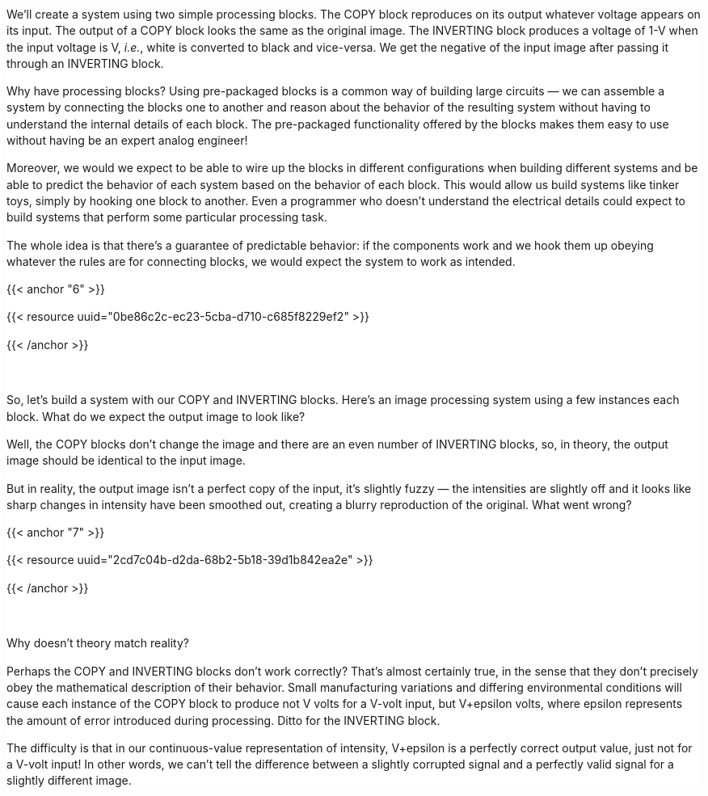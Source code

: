 We’ll create a system using two simple processing blocks. The COPY block reproduces on its output whatever voltage appears on its input. The output of a COPY block looks the same as the original image. The INVERTING block produces a voltage of 1-V when the input voltage is V, *i.e.*, white is converted to black and vice-versa. We get the negative of the input image after passing it through an INVERTING block.

Why have processing blocks? Using pre-packaged blocks is a common way of building large circuits — we can assemble a system by connecting the blocks one to another and reason about the behavior of the resulting system without having to understand the internal details of each block. The pre-packaged functionality offered by the blocks makes them easy to use without having be an expert analog engineer!

Moreover, we would we expect to be able to wire up the blocks in different configurations when building different systems and be able to predict the behavior of each system based on the behavior of each block. This would allow us build systems like tinker toys, simply by hooking one block to another. Even a programmer who doesn’t understand the electrical details could expect to build systems that perform some particular processing task.

The whole idea is that there’s a guarantee of predictable behavior: if the components work and we hook them up obeying whatever the rules are for connecting blocks, we would expect the system to work as intended.

{{< anchor "6" >}}

{{< resource uuid="0be86c2c-ec23-5cba-d710-c685f8229ef2" >}}

{{< /anchor >}}

 

So, let’s build a system with our COPY and INVERTING blocks. Here’s an image processing system using a few instances each block. What do we expect the output image to look like?

Well, the COPY blocks don’t change the image and there are an even number of INVERTING blocks, so, in theory, the output image should be identical to the input image.

But in reality, the output image isn’t a perfect copy of the input, it’s slightly fuzzy — the intensities are slightly off and it looks like sharp changes in intensity have been smoothed out, creating a blurry reproduction of the original. What went wrong?

{{< anchor "7" >}}

{{< resource uuid="2cd7c04b-d2da-68b2-5b18-39d1b842ea2e" >}}

{{< /anchor >}}

 

Why doesn’t theory match reality?

Perhaps the COPY and INVERTING blocks don’t work correctly? That’s almost certainly true, in the sense that they don’t precisely obey the mathematical description of their behavior. Small manufacturing variations and differing environmental conditions will cause each instance of the COPY block to produce not V volts for a V-volt input, but V+epsilon volts, where epsilon represents the amount of error introduced during processing. Ditto for the INVERTING block.

The difficulty is that in our continuous-value representation of intensity, V+epsilon is a perfectly correct output value, just not for a V-volt input! In other words, we can’t tell the difference between a slightly corrupted signal and a perfectly valid signal for a slightly different image.
